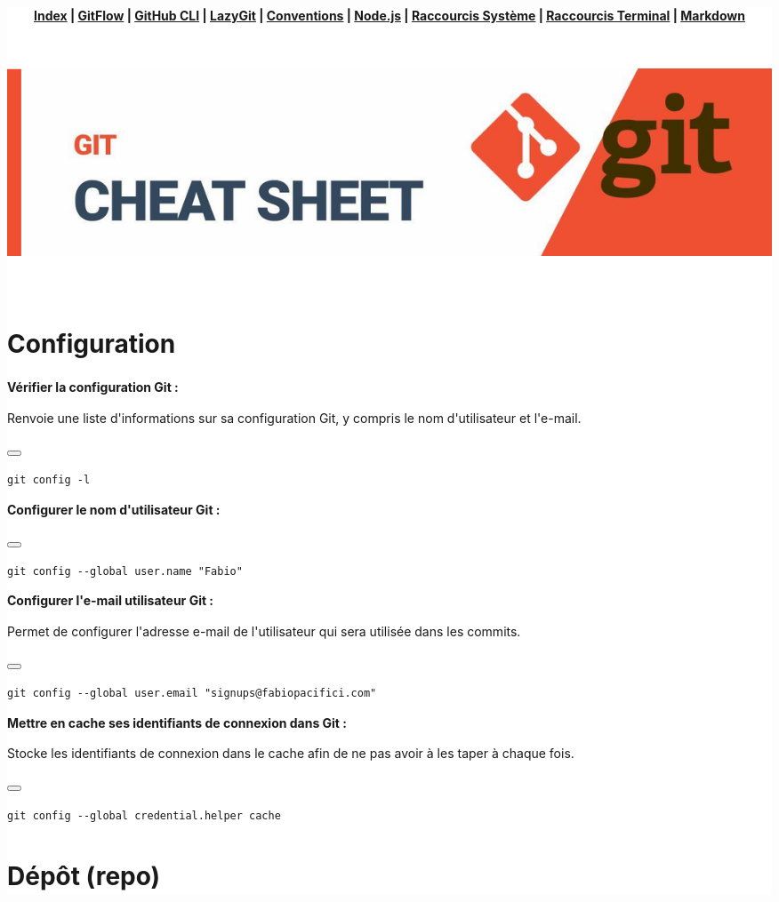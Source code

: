 <div align="center">

**[Index](/README.md) | [GitFlow](/git/gitflow.md) | [GitHub CLI](/git/github-cli.md) | [LazyGit](/git/lazygit.md) | [Conventions](/git/conventional-commits.md) | [Node.js](/node-js/node-js.md) | [Raccourcis Système](/shortcut-sys/shortcut.md) | [Raccourcis Terminal](/terminal/terminal.md) | [Markdown](/markdown/markdown.md)**

</div>

<br>

![banner](/git/git-pics/git.png)

<br>

# Configuration

**Vérifier la configuration Git :**

Renvoie une liste d'informations sur sa configuration Git, y compris le nom d'utilisateur et l'e-mail.


<button class="btn" data-clipboard-target="#git-command"></button>
<pre><code id="git-command">git config -l</code></pre>

**Configurer le nom d'utilisateur Git :**

<button class="btn" data-clipboard-target="#git-command"></button>
<pre><code id="git-command">git config --global user.name "Fabio"</code></pre>

**Configurer l'e-mail utilisateur Git :**

Permet de configurer l'adresse e-mail de l'utilisateur qui sera utilisée dans les commits.

<button class="btn" data-clipboard-target="#git-command"></button>
<pre><code id="git-command">git config --global user.email "signups@fabiopacifici.com"</code></pre>

**Mettre en cache ses identifiants de connexion dans Git :**

Stocke les identifiants de connexion dans le cache afin de ne pas avoir à les taper à chaque fois.

<button class="btn" data-clipboard-target="#git-command"></button>
<pre><code id="git-command">git config --global credential.helper cache</code></pre>

# Dépôt (repo)
